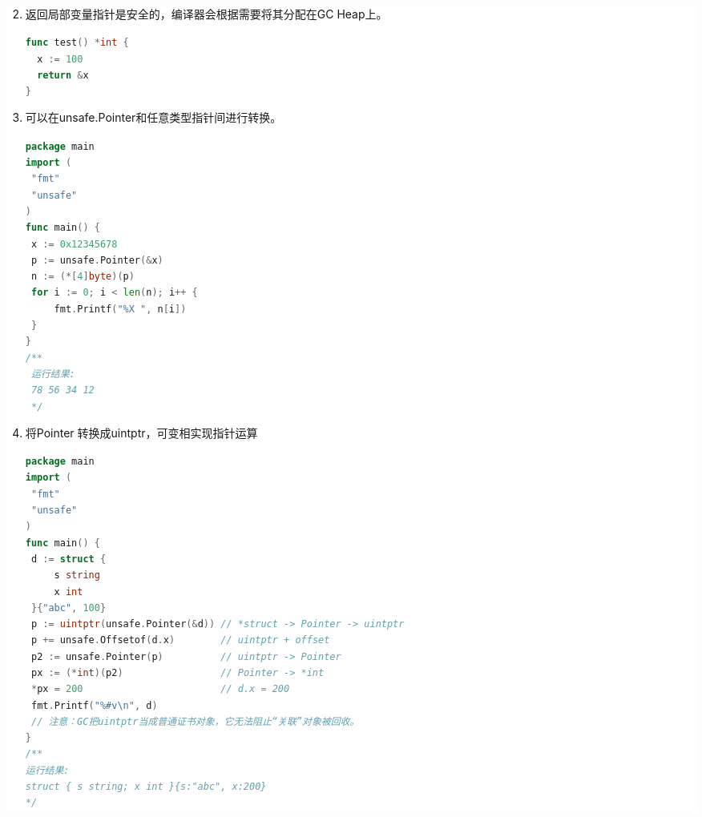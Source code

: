 2. 返回局部变量指针是安全的，编译器会根据需要将其分配在GC Heap上。

   ```go
   func test() *int {
     x := 100
     return &x
   }
   ```

3. 可以在unsafe.Pointer和任意类型指针间进行转换。

   ```go
   package main
   import (
   	"fmt"
   	"unsafe"
   )
   func main() {
   	x := 0x12345678
   	p := unsafe.Pointer(&x)
   	n := (*[4]byte)(p)
   	for i := 0; i < len(n); i++ {
   		fmt.Printf("%X ", n[i])
   	}
   }
   /**
    运行结果:
    78 56 34 12
    */
   ```

4. 将Pointer 转换成uintptr，可变相实现指针运算

   ```go
   package main
   import (
   	"fmt"
   	"unsafe"
   )
   func main() {
   	d := struct {
   		s string
   		x int
   	}{"abc", 100}
   	p := uintptr(unsafe.Pointer(&d)) // *struct -> Pointer -> uintptr
   	p += unsafe.Offsetof(d.x)        // uintptr + offset
   	p2 := unsafe.Pointer(p)          // uintptr -> Pointer
   	px := (*int)(p2)                 // Pointer -> *int
   	*px = 200                        // d.x = 200
   	fmt.Printf("%#v\n", d)
   	// 注意：GC把uintptr当成普通证书对象，它无法阻止“关联”对象被回收。
   }
   /**
   运行结果:
   struct { s string; x int }{s:"abc", x:200}
   */
   ```
